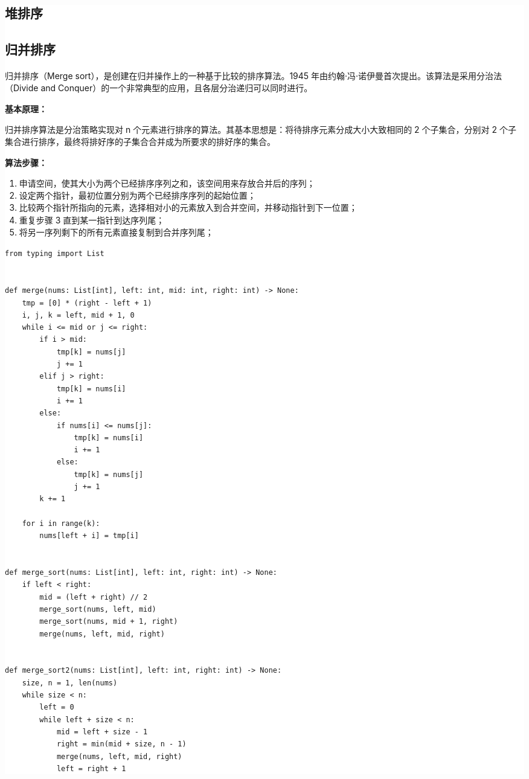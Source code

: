 ```python
```

## 堆排序

## 归并排序

归并排序（Merge sort），是创建在归并操作上的一种基于比较的排序算法。1945 年由约翰·冯·诺伊曼首次提出。该算法是采用分治法（Divide and Conquer）的一个非常典型的应用，且各层分治递归可以同时进行。

**基本原理：**

归并排序算法是分治策略实现对 n 个元素进行排序的算法。其基本思想是：将待排序元素分成大小大致相同的 2 个子集合，分别对 2 个子集合进行排序，最终将排好序的子集合合并成为所要求的排好序的集合。

**算法步骤：**

1. 申请空间，使其大小为两个已经排序序列之和，该空间用来存放合并后的序列；
2. 设定两个指针，最初位置分别为两个已经排序序列的起始位置；
3. 比较两个指针所指向的元素，选择相对小的元素放入到合并空间，并移动指针到下一位置；
4. 重复步骤 3 直到某一指针到达序列尾；
5. 将另一序列剩下的所有元素直接复制到合并序列尾；

```shell
from typing import List


def merge(nums: List[int], left: int, mid: int, right: int) -> None:
    tmp = [0] * (right - left + 1)
    i, j, k = left, mid + 1, 0
    while i <= mid or j <= right:
        if i > mid:
            tmp[k] = nums[j]
            j += 1
        elif j > right:
            tmp[k] = nums[i]
            i += 1
        else:
            if nums[i] <= nums[j]:
                tmp[k] = nums[i]
                i += 1
            else:
                tmp[k] = nums[j]
                j += 1
        k += 1

    for i in range(k):
        nums[left + i] = tmp[i]


def merge_sort(nums: List[int], left: int, right: int) -> None:
    if left < right:
        mid = (left + right) // 2
        merge_sort(nums, left, mid)
        merge_sort(nums, mid + 1, right)
        merge(nums, left, mid, right)


def merge_sort2(nums: List[int], left: int, right: int) -> None:
    size, n = 1, len(nums)
    while size < n:
        left = 0
        while left + size < n:
            mid = left + size - 1
            right = min(mid + size, n - 1)
            merge(nums, left, mid, right)
            left = right + 1
```